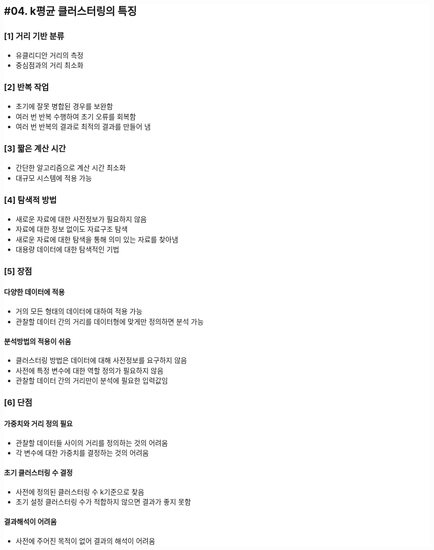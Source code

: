 ## #04. k평균 클러스터링의 특징

### [1] 거리 기반 분류

- 유클리디안 거리의 측정
- 중심점과의 거리 최소화

### [2] 반복 작업

- 초기에 잘못 병합된 경우를 보완함
- 여러 번 반복 수행하여 초기 오류를 회복함
- 여러 번 반복의 결과로 최적의 결과를 만들어 냄

### [3] 짧은 계산 시간

- 간단한 알고리즘으로 계산 시간 최소화
- 대규모 시스템에 적용 가능

### [4] 탐색적 방법

- 새로운 자료에 대한 사전정보가 필요하지 않음
- 자료에 대한 정보 없이도 자료구조 탐색
- 새로운 자료에 대한 탐색을 통해 의미 있는 자료를 찾아냄
- 대용량 데이터에 대한 탐색적인 기법

### [5] 장점

#### 다양한 데이터에 적용

- 거의 모든 형태의 데이터에 대하여 적용 가능
- 관찰할 데이터 간의 거리를 데이터형에 맞게만 정의하면 분석 가능

#### 분석방법의 적용이 쉬움

- 클러스터링 방법은 데이터에 대해 사전정보를 요구하지 않음
- 사전에 특정 변수에 대한 역할 정의가 필요하지 않음
- 관찰할 데이터 간의 거리만이 분석에 필요한 입력값임

### [6] 단점

#### 가중치와 거리 정의 필요

- 관찰할 데이터들 사이의 거리를 정의하는 것의 어려움
- 각 변수에 대한 가중치를 결정하는 것의 어려움

#### 초기 클러스터링 수 결정

- 사전에 정의된 클러스터링 수 k기준으로 찾음
- 초기 설정 클러스터링 수가 적합하지 않으면 결과가 좋지 못함

#### 결과해석이 어려움

- 사전에 주어진 목적이 없어 결과의 해석이 어려움
